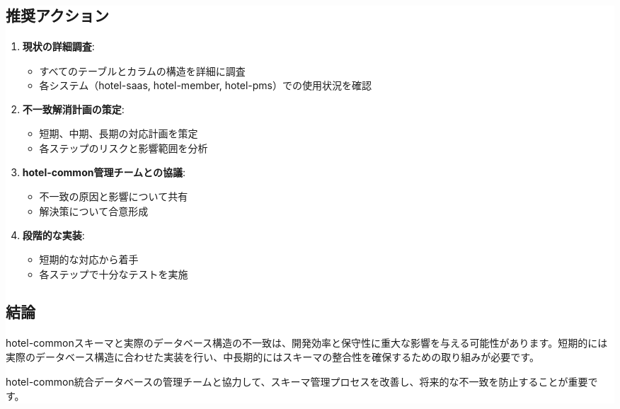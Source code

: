 ## 推奨アクション

1. **現状の詳細調査**:
   - すべてのテーブルとカラムの構造を詳細に調査
   - 各システム（hotel-saas, hotel-member, hotel-pms）での使用状況を確認

2. **不一致解消計画の策定**:
   - 短期、中期、長期の対応計画を策定
   - 各ステップのリスクと影響範囲を分析

3. **hotel-common管理チームとの協議**:
   - 不一致の原因と影響について共有
   - 解決策について合意形成

4. **段階的な実装**:
   - 短期的な対応から着手
   - 各ステップで十分なテストを実施

## 結論

hotel-commonスキーマと実際のデータベース構造の不一致は、開発効率と保守性に重大な影響を与える可能性があります。短期的には実際のデータベース構造に合わせた実装を行い、中長期的にはスキーマの整合性を確保するための取り組みが必要です。

hotel-common統合データベースの管理チームと協力して、スキーマ管理プロセスを改善し、将来的な不一致を防止することが重要です。
